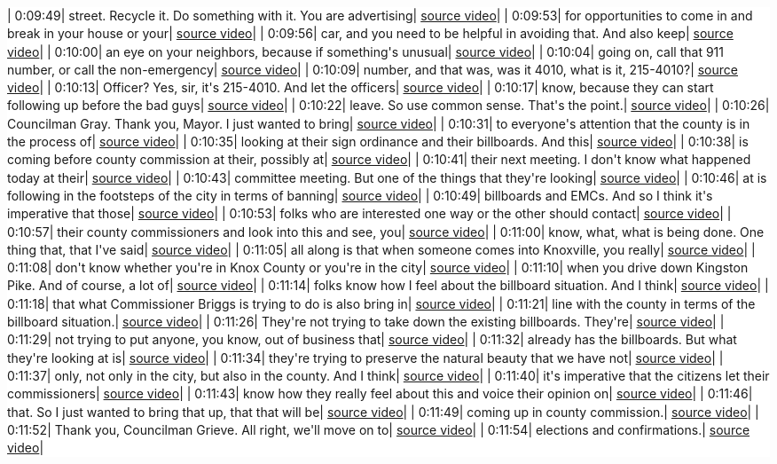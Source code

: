 | 0:09:49| street. Recycle it. Do something with it. You are advertising| [source video](https://archive.org/details/citycouncilr265121113?start=589)|
| 0:09:53| for opportunities to come in and break in your house or your| [source video](https://archive.org/details/citycouncilr265121113?start=593)|
| 0:09:56| car, and you need to be helpful in avoiding that. And also keep| [source video](https://archive.org/details/citycouncilr265121113?start=596)|
| 0:10:00| an eye on your neighbors, because if something's unusual| [source video](https://archive.org/details/citycouncilr265121113?start=600)|
| 0:10:04| going on, call that 911 number, or call the non-emergency| [source video](https://archive.org/details/citycouncilr265121113?start=604)|
| 0:10:09| number, and that was, was it 4010, what is it, 215-4010?| [source video](https://archive.org/details/citycouncilr265121113?start=609)|
| 0:10:13| Officer? Yes, sir, it's 215-4010. And let the officers| [source video](https://archive.org/details/citycouncilr265121113?start=613)|
| 0:10:17| know, because they can start following up before the bad guys| [source video](https://archive.org/details/citycouncilr265121113?start=617)|
| 0:10:22| leave. So use common sense. That's the point.| [source video](https://archive.org/details/citycouncilr265121113?start=622)|
| 0:10:26| Councilman Gray. Thank you, Mayor. I just wanted to bring| [source video](https://archive.org/details/citycouncilr265121113?start=626)|
| 0:10:31| to everyone's attention that the county is in the process of| [source video](https://archive.org/details/citycouncilr265121113?start=631)|
| 0:10:35| looking at their sign ordinance and their billboards. And this| [source video](https://archive.org/details/citycouncilr265121113?start=635)|
| 0:10:38| is coming before county commission at their, possibly at| [source video](https://archive.org/details/citycouncilr265121113?start=638)|
| 0:10:41| their next meeting. I don't know what happened today at their| [source video](https://archive.org/details/citycouncilr265121113?start=641)|
| 0:10:43| committee meeting. But one of the things that they're looking| [source video](https://archive.org/details/citycouncilr265121113?start=643)|
| 0:10:46| at is following in the footsteps of the city in terms of banning| [source video](https://archive.org/details/citycouncilr265121113?start=646)|
| 0:10:49| billboards and EMCs. And so I think it's imperative that those| [source video](https://archive.org/details/citycouncilr265121113?start=649)|
| 0:10:53| folks who are interested one way or the other should contact| [source video](https://archive.org/details/citycouncilr265121113?start=653)|
| 0:10:57| their county commissioners and look into this and see, you| [source video](https://archive.org/details/citycouncilr265121113?start=657)|
| 0:11:00| know, what, what is being done. One thing that, that I've said| [source video](https://archive.org/details/citycouncilr265121113?start=660)|
| 0:11:05| all along is that when someone comes into Knoxville, you really| [source video](https://archive.org/details/citycouncilr265121113?start=665)|
| 0:11:08| don't know whether you're in Knox County or you're in the city| [source video](https://archive.org/details/citycouncilr265121113?start=668)|
| 0:11:10| when you drive down Kingston Pike. And of course, a lot of| [source video](https://archive.org/details/citycouncilr265121113?start=670)|
| 0:11:14| folks know how I feel about the billboard situation. And I think| [source video](https://archive.org/details/citycouncilr265121113?start=674)|
| 0:11:18| that what Commissioner Briggs is trying to do is also bring in| [source video](https://archive.org/details/citycouncilr265121113?start=678)|
| 0:11:21| line with the county in terms of the billboard situation.| [source video](https://archive.org/details/citycouncilr265121113?start=681)|
| 0:11:26| They're not trying to take down the existing billboards. They're| [source video](https://archive.org/details/citycouncilr265121113?start=686)|
| 0:11:29| not trying to put anyone, you know, out of business that| [source video](https://archive.org/details/citycouncilr265121113?start=689)|
| 0:11:32| already has the billboards. But what they're looking at is| [source video](https://archive.org/details/citycouncilr265121113?start=692)|
| 0:11:34| they're trying to preserve the natural beauty that we have not| [source video](https://archive.org/details/citycouncilr265121113?start=694)|
| 0:11:37| only, not only in the city, but also in the county. And I think| [source video](https://archive.org/details/citycouncilr265121113?start=697)|
| 0:11:40| it's imperative that the citizens let their commissioners| [source video](https://archive.org/details/citycouncilr265121113?start=700)|
| 0:11:43| know how they really feel about this and voice their opinion on| [source video](https://archive.org/details/citycouncilr265121113?start=703)|
| 0:11:46| that. So I just wanted to bring that up, that that will be| [source video](https://archive.org/details/citycouncilr265121113?start=706)|
| 0:11:49| coming up in county commission.| [source video](https://archive.org/details/citycouncilr265121113?start=709)|
| 0:11:52| Thank you, Councilman Grieve. All right, we'll move on to| [source video](https://archive.org/details/citycouncilr265121113?start=712)|
| 0:11:54| elections and confirmations.| [source video](https://archive.org/details/citycouncilr265121113?start=714)|